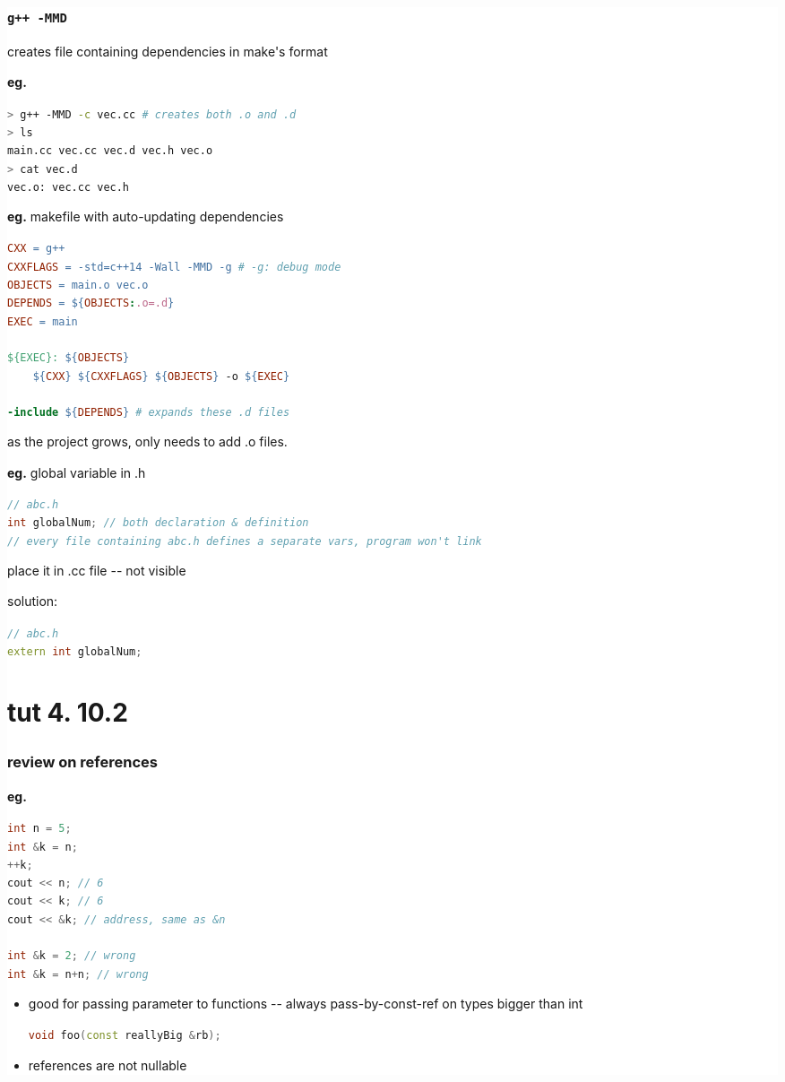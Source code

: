 ### `g++ -MMD`
creates file containing dependencies in make's format

__eg.__
```bash
> g++ -MMD -c vec.cc # creates both .o and .d
> ls
main.cc vec.cc vec.d vec.h vec.o
> cat vec.d
vec.o: vec.cc vec.h
```

__eg.__ makefile with auto-updating dependencies
```makefile
CXX = g++
CXXFLAGS = -std=c++14 -Wall -MMD -g # -g: debug mode
OBJECTS = main.o vec.o
DEPENDS = ${OBJECTS:.o=.d}
EXEC = main

${EXEC}: ${OBJECTS}
    ${CXX} ${CXXFLAGS} ${OBJECTS} -o ${EXEC}

-include ${DEPENDS} # expands these .d files
```
as the project grows, only needs to add .o files.

__eg.__ global variable in .h
```cpp
// abc.h
int globalNum; // both declaration & definition
// every file containing abc.h defines a separate vars, program won't link
```
place it in .cc file -- not visible

solution:
```cpp
// abc.h
extern int globalNum;
```


# tut 4. 10.2

### review on references

__eg.__
```cpp
int n = 5;
int &k = n;
++k;
cout << n; // 6
cout << k; // 6
cout << &k; // address, same as &n

int &k = 2; // wrong
int &k = n+n; // wrong
```
*   good for passing parameter to functions -- always pass-by-const-ref on types bigger than int
    ```cpp
    void foo(const reallyBig &rb);
    ```
*   references are not nullable
